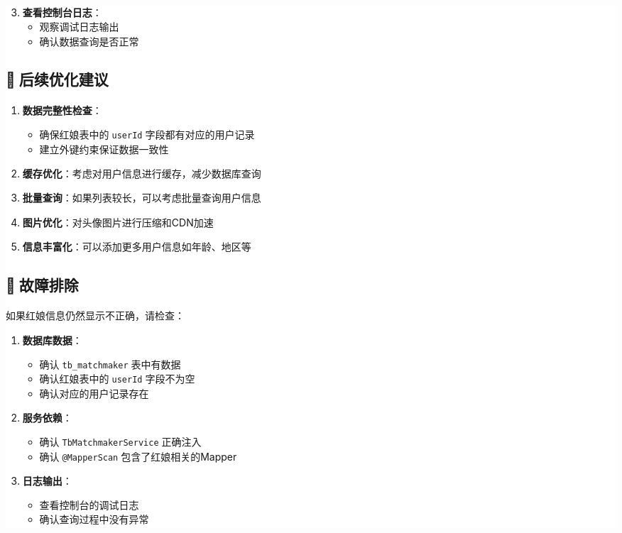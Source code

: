 3. **查看控制台日志**：
   - 观察调试日志输出
   - 确认数据查询是否正常

## 🚀 后续优化建议

1. **数据完整性检查**：
   - 确保红娘表中的 `userId` 字段都有对应的用户记录
   - 建立外键约束保证数据一致性

2. **缓存优化**：考虑对用户信息进行缓存，减少数据库查询
3. **批量查询**：如果列表较长，可以考虑批量查询用户信息
4. **图片优化**：对头像图片进行压缩和CDN加速
5. **信息丰富化**：可以添加更多用户信息如年龄、地区等

## 🐛 故障排除

如果红娘信息仍然显示不正确，请检查：

1. **数据库数据**：
   - 确认 `tb_matchmaker` 表中有数据
   - 确认红娘表中的 `userId` 字段不为空
   - 确认对应的用户记录存在

2. **服务依赖**：
   - 确认 `TbMatchmakerService` 正确注入
   - 确认 `@MapperScan` 包含了红娘相关的Mapper

3. **日志输出**：
   - 查看控制台的调试日志
   - 确认查询过程中没有异常
